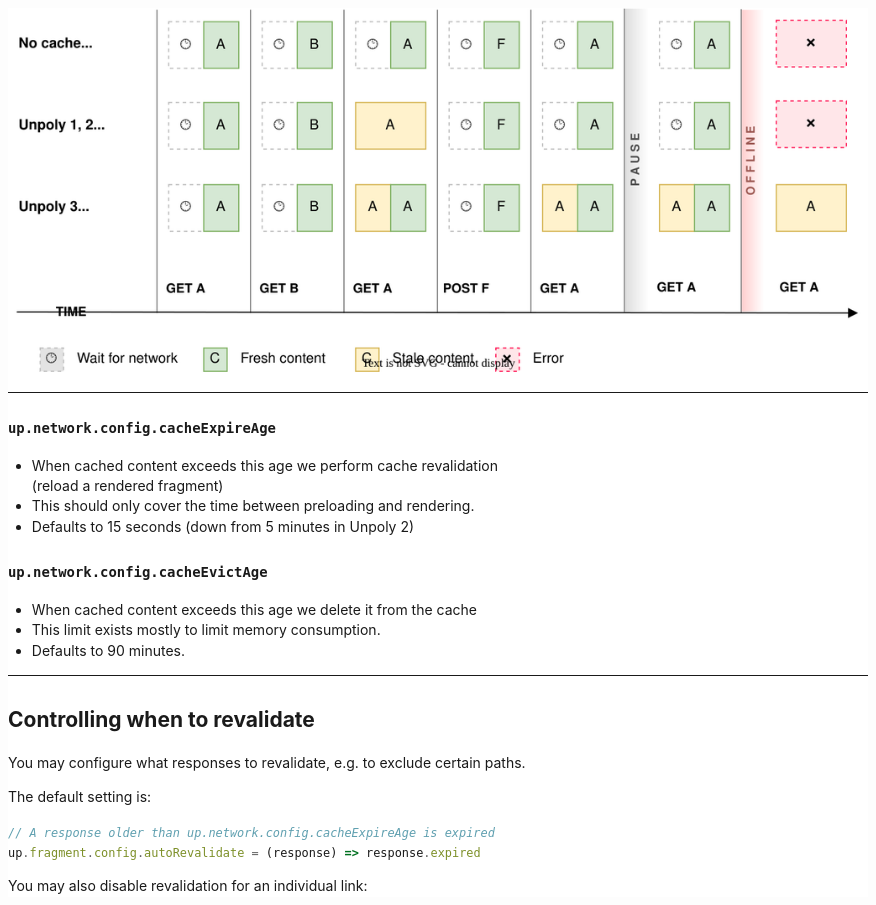 
<img src="images/cache.svg" height="100%">

---


### `up.network.config.cacheExpireAge`

- When cached content exceeds this age we perform cache revalidation\
 (reload a rendered fragment)
- This should only cover the time between preloading and rendering.
- Defaults to 15 seconds (down from 5 minutes in Unpoly 2)


### `up.network.config.cacheEvictAge`

- When cached content exceeds this age we delete it from the cache
- This limit exists mostly to limit memory consumption.
- Defaults to 90 minutes.


---


Controlling when to revalidate
------------------------------

You may configure what responses to revalidate, e.g. to exclude certain paths.

The default setting is:


```js
// A response older than up.network.config.cacheExpireAge is expired
up.fragment.config.autoRevalidate = (response) => response.expired
```

You may also disable revalidation for an individual link:
